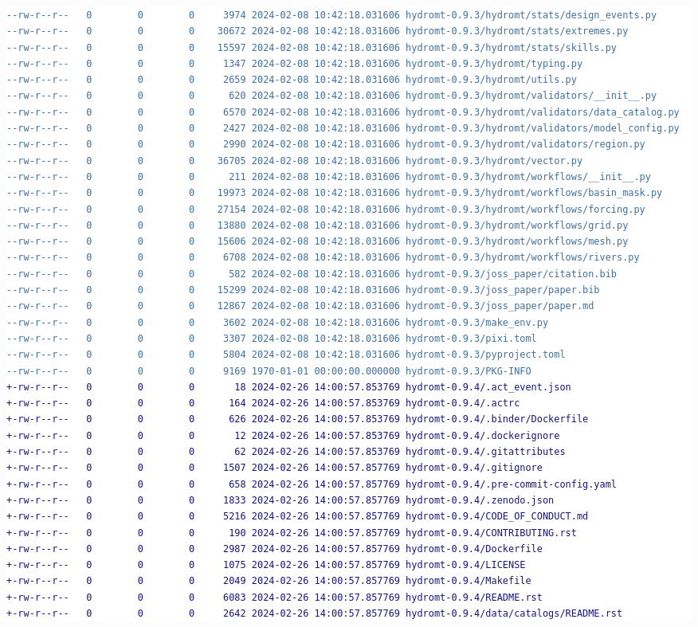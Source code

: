 ```diff
--rw-r--r--   0        0        0     3974 2024-02-08 10:42:18.031606 hydromt-0.9.3/hydromt/stats/design_events.py
--rw-r--r--   0        0        0    30672 2024-02-08 10:42:18.031606 hydromt-0.9.3/hydromt/stats/extremes.py
--rw-r--r--   0        0        0    15597 2024-02-08 10:42:18.031606 hydromt-0.9.3/hydromt/stats/skills.py
--rw-r--r--   0        0        0     1347 2024-02-08 10:42:18.031606 hydromt-0.9.3/hydromt/typing.py
--rw-r--r--   0        0        0     2659 2024-02-08 10:42:18.031606 hydromt-0.9.3/hydromt/utils.py
--rw-r--r--   0        0        0      620 2024-02-08 10:42:18.031606 hydromt-0.9.3/hydromt/validators/__init__.py
--rw-r--r--   0        0        0     6570 2024-02-08 10:42:18.031606 hydromt-0.9.3/hydromt/validators/data_catalog.py
--rw-r--r--   0        0        0     2427 2024-02-08 10:42:18.031606 hydromt-0.9.3/hydromt/validators/model_config.py
--rw-r--r--   0        0        0     2990 2024-02-08 10:42:18.031606 hydromt-0.9.3/hydromt/validators/region.py
--rw-r--r--   0        0        0    36705 2024-02-08 10:42:18.031606 hydromt-0.9.3/hydromt/vector.py
--rw-r--r--   0        0        0      211 2024-02-08 10:42:18.031606 hydromt-0.9.3/hydromt/workflows/__init__.py
--rw-r--r--   0        0        0    19973 2024-02-08 10:42:18.031606 hydromt-0.9.3/hydromt/workflows/basin_mask.py
--rw-r--r--   0        0        0    27154 2024-02-08 10:42:18.031606 hydromt-0.9.3/hydromt/workflows/forcing.py
--rw-r--r--   0        0        0    13880 2024-02-08 10:42:18.031606 hydromt-0.9.3/hydromt/workflows/grid.py
--rw-r--r--   0        0        0    15606 2024-02-08 10:42:18.031606 hydromt-0.9.3/hydromt/workflows/mesh.py
--rw-r--r--   0        0        0     6708 2024-02-08 10:42:18.031606 hydromt-0.9.3/hydromt/workflows/rivers.py
--rw-r--r--   0        0        0      582 2024-02-08 10:42:18.031606 hydromt-0.9.3/joss_paper/citation.bib
--rw-r--r--   0        0        0    15299 2024-02-08 10:42:18.031606 hydromt-0.9.3/joss_paper/paper.bib
--rw-r--r--   0        0        0    12867 2024-02-08 10:42:18.031606 hydromt-0.9.3/joss_paper/paper.md
--rw-r--r--   0        0        0     3602 2024-02-08 10:42:18.031606 hydromt-0.9.3/make_env.py
--rw-r--r--   0        0        0     3307 2024-02-08 10:42:18.031606 hydromt-0.9.3/pixi.toml
--rw-r--r--   0        0        0     5804 2024-02-08 10:42:18.031606 hydromt-0.9.3/pyproject.toml
--rw-r--r--   0        0        0     9169 1970-01-01 00:00:00.000000 hydromt-0.9.3/PKG-INFO
+-rw-r--r--   0        0        0       18 2024-02-26 14:00:57.853769 hydromt-0.9.4/.act_event.json
+-rw-r--r--   0        0        0      164 2024-02-26 14:00:57.853769 hydromt-0.9.4/.actrc
+-rw-r--r--   0        0        0      626 2024-02-26 14:00:57.853769 hydromt-0.9.4/.binder/Dockerfile
+-rw-r--r--   0        0        0       12 2024-02-26 14:00:57.853769 hydromt-0.9.4/.dockerignore
+-rw-r--r--   0        0        0       62 2024-02-26 14:00:57.853769 hydromt-0.9.4/.gitattributes
+-rw-r--r--   0        0        0     1507 2024-02-26 14:00:57.857769 hydromt-0.9.4/.gitignore
+-rw-r--r--   0        0        0      658 2024-02-26 14:00:57.857769 hydromt-0.9.4/.pre-commit-config.yaml
+-rw-r--r--   0        0        0     1833 2024-02-26 14:00:57.857769 hydromt-0.9.4/.zenodo.json
+-rw-r--r--   0        0        0     5216 2024-02-26 14:00:57.857769 hydromt-0.9.4/CODE_OF_CONDUCT.md
+-rw-r--r--   0        0        0      190 2024-02-26 14:00:57.857769 hydromt-0.9.4/CONTRIBUTING.rst
+-rw-r--r--   0        0        0     2987 2024-02-26 14:00:57.857769 hydromt-0.9.4/Dockerfile
+-rw-r--r--   0        0        0     1075 2024-02-26 14:00:57.857769 hydromt-0.9.4/LICENSE
+-rw-r--r--   0        0        0     2049 2024-02-26 14:00:57.857769 hydromt-0.9.4/Makefile
+-rw-r--r--   0        0        0     6083 2024-02-26 14:00:57.857769 hydromt-0.9.4/README.rst
+-rw-r--r--   0        0        0     2642 2024-02-26 14:00:57.857769 hydromt-0.9.4/data/catalogs/README.rst
```